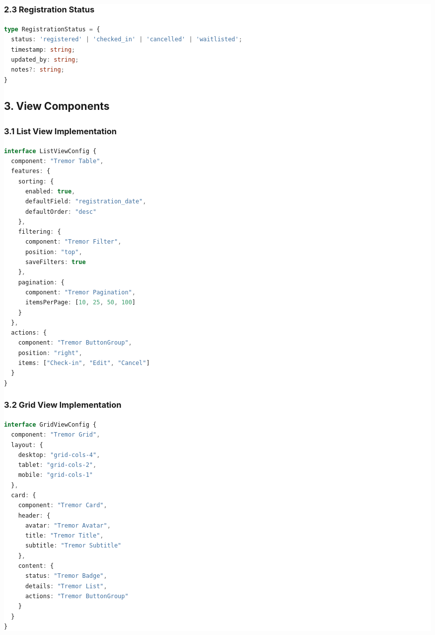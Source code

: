 ### 2.3 Registration Status
```typescript
type RegistrationStatus = {
  status: 'registered' | 'checked_in' | 'cancelled' | 'waitlisted';
  timestamp: string;
  updated_by: string;
  notes?: string;
}
```

## 3. View Components

### 3.1 List View Implementation
```typescript
interface ListViewConfig {
  component: "Tremor Table",
  features: {
    sorting: {
      enabled: true,
      defaultField: "registration_date",
      defaultOrder: "desc"
    },
    filtering: {
      component: "Tremor Filter",
      position: "top",
      saveFilters: true
    },
    pagination: {
      component: "Tremor Pagination",
      itemsPerPage: [10, 25, 50, 100]
    }
  },
  actions: {
    component: "Tremor ButtonGroup",
    position: "right",
    items: ["Check-in", "Edit", "Cancel"]
  }
}
```

### 3.2 Grid View Implementation
```typescript
interface GridViewConfig {
  component: "Tremor Grid",
  layout: {
    desktop: "grid-cols-4",
    tablet: "grid-cols-2",
    mobile: "grid-cols-1"
  },
  card: {
    component: "Tremor Card",
    header: {
      avatar: "Tremor Avatar",
      title: "Tremor Title",
      subtitle: "Tremor Subtitle"
    },
    content: {
      status: "Tremor Badge",
      details: "Tremor List",
      actions: "Tremor ButtonGroup"
    }
  }
}
```
